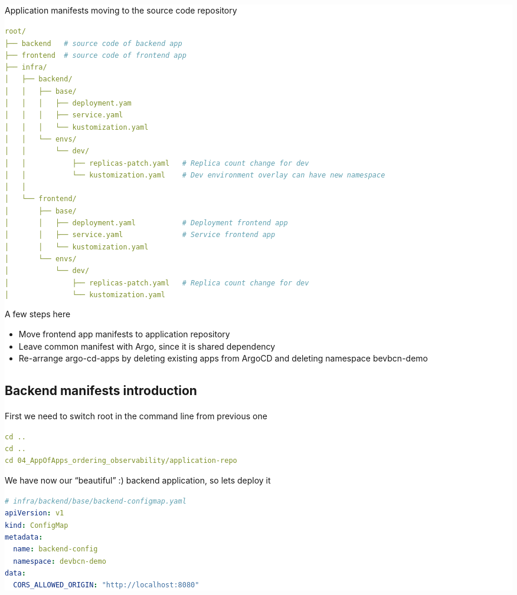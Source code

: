 Application manifests moving to the source code repository

```yaml
root/
├── backend   # source code of backend app
├── frontend  # source code of frontend app
├── infra/                                  
│   ├── backend/  
│   │   ├── base/
│   │   │   ├── deployment.yam  
│   │   │   ├── service.yaml       
│   │   │   └── kustomization.yaml  
│   │   └── envs/  
│   │       └── dev/
│   │           ├── replicas-patch.yaml   # Replica count change for dev  
│   │           └── kustomization.yaml    # Dev environment overlay can have new namespace  
│   │  
│   └── frontend/  
│       ├── base/  
│       │   ├── deployment.yaml           # Deployment frontend app  
│       │   ├── service.yaml              # Service frontend app  
│       │   └── kustomization.yaml  
│       └── envs/  
│           └── dev/  
│               ├── replicas-patch.yaml   # Replica count change for dev  
│               └── kustomization.yaml  
```

A few steps here

- Move frontend app manifests to application repository
- Leave common manifest with Argo, since it is shared dependency
- Re-arrange argo-cd-apps by deleting existing apps from ArgoCD and deleting namespace bevbcn-demo

## Backend manifests introduction

First we need to switch root in the command line from previous one

```yaml
cd ..
cd ..
cd 04_AppOfApps_ordering_observability/application-repo
```

We have now our “beautiful” :) backend application, so lets deploy it 

```yaml
# infra/backend/base/backend-configmap.yaml
apiVersion: v1  
kind: ConfigMap  
metadata:  
  name: backend-config  
  namespace: devbcn-demo  
data:  
  CORS_ALLOWED_ORIGIN: "http://localhost:8080"  
```
